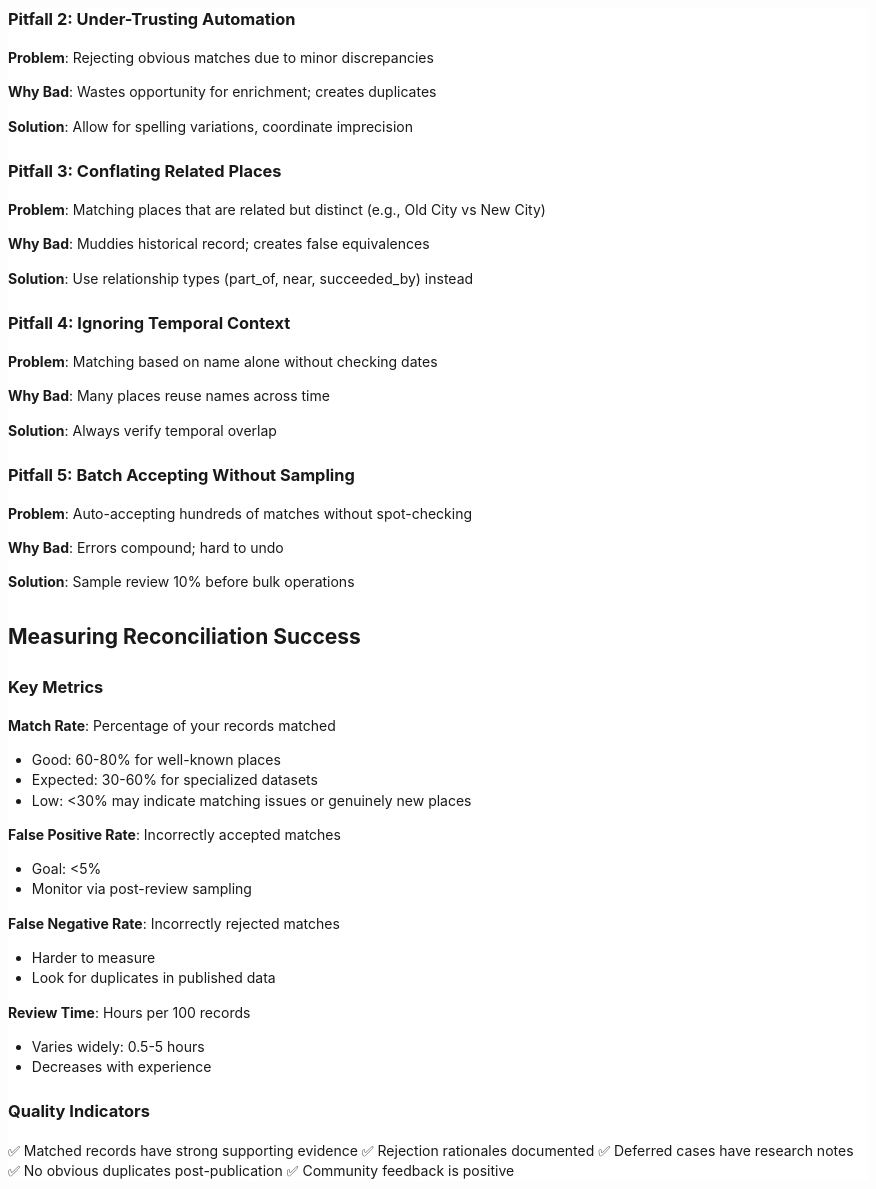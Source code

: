### Pitfall 2: Under-Trusting Automation

**Problem**: Rejecting obvious matches due to minor discrepancies

**Why Bad**: Wastes opportunity for enrichment; creates duplicates

**Solution**: Allow for spelling variations, coordinate imprecision

### Pitfall 3: Conflating Related Places

**Problem**: Matching places that are related but distinct (e.g., Old City vs New City)

**Why Bad**: Muddies historical record; creates false equivalences

**Solution**: Use relationship types (part_of, near, succeeded_by) instead

### Pitfall 4: Ignoring Temporal Context

**Problem**: Matching based on name alone without checking dates

**Why Bad**: Many places reuse names across time

**Solution**: Always verify temporal overlap

### Pitfall 5: Batch Accepting Without Sampling

**Problem**: Auto-accepting hundreds of matches without spot-checking

**Why Bad**: Errors compound; hard to undo

**Solution**: Sample review 10% before bulk operations

## Measuring Reconciliation Success

### Key Metrics

**Match Rate**: Percentage of your records matched
- Good: 60-80% for well-known places
- Expected: 30-60% for specialized datasets
- Low: <30% may indicate matching issues or genuinely new places

**False Positive Rate**: Incorrectly accepted matches
- Goal: <5%
- Monitor via post-review sampling

**False Negative Rate**: Incorrectly rejected matches
- Harder to measure
- Look for duplicates in published data

**Review Time**: Hours per 100 records
- Varies widely: 0.5-5 hours
- Decreases with experience

### Quality Indicators

✅ Matched records have strong supporting evidence
✅ Rejection rationales documented
✅ Deferred cases have research notes
✅ No obvious duplicates post-publication
✅ Community feedback is positive
